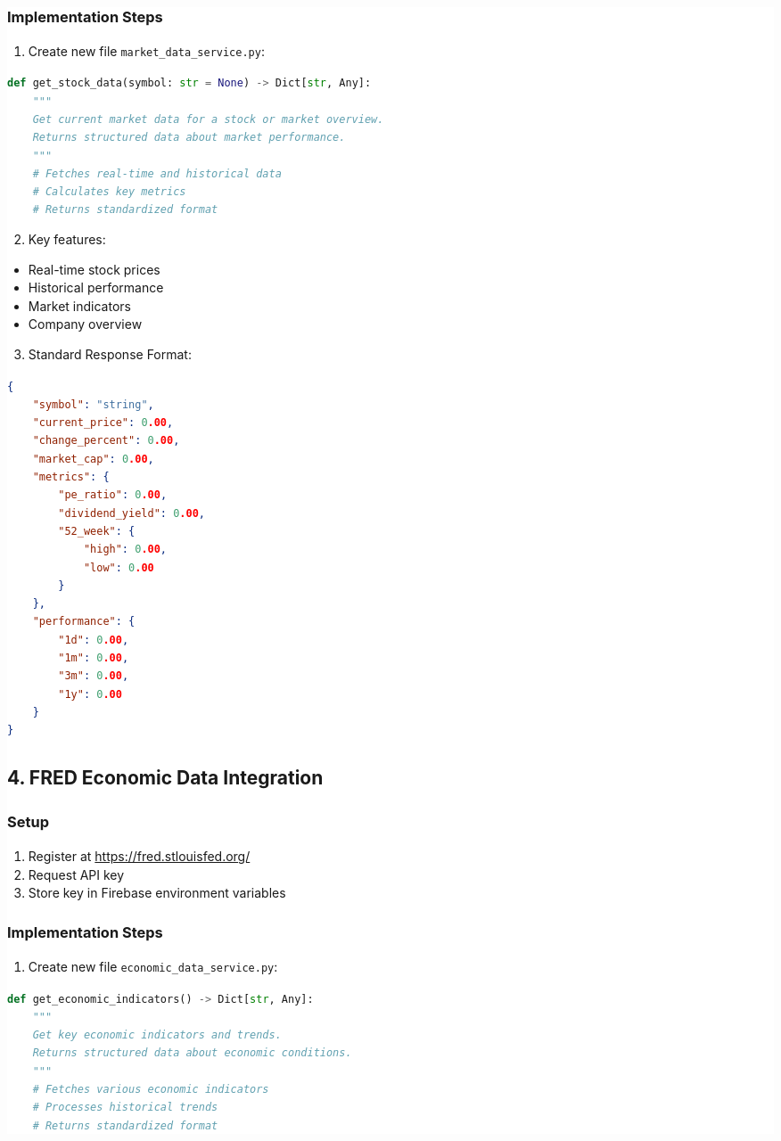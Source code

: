 ### Implementation Steps
1. Create new file `market_data_service.py`:
```python
def get_stock_data(symbol: str = None) -> Dict[str, Any]:
    """
    Get current market data for a stock or market overview.
    Returns structured data about market performance.
    """
    # Fetches real-time and historical data
    # Calculates key metrics
    # Returns standardized format
```

2. Key features:
- Real-time stock prices
- Historical performance
- Market indicators
- Company overview

3. Standard Response Format:
```json
{
    "symbol": "string",
    "current_price": 0.00,
    "change_percent": 0.00,
    "market_cap": 0.00,
    "metrics": {
        "pe_ratio": 0.00,
        "dividend_yield": 0.00,
        "52_week": {
            "high": 0.00,
            "low": 0.00
        }
    },
    "performance": {
        "1d": 0.00,
        "1m": 0.00,
        "3m": 0.00,
        "1y": 0.00
    }
}
```

## 4. FRED Economic Data Integration

### Setup
1. Register at https://fred.stlouisfed.org/
2. Request API key
3. Store key in Firebase environment variables

### Implementation Steps
1. Create new file `economic_data_service.py`:
```python
def get_economic_indicators() -> Dict[str, Any]:
    """
    Get key economic indicators and trends.
    Returns structured data about economic conditions.
    """
    # Fetches various economic indicators
    # Processes historical trends
    # Returns standardized format
```
